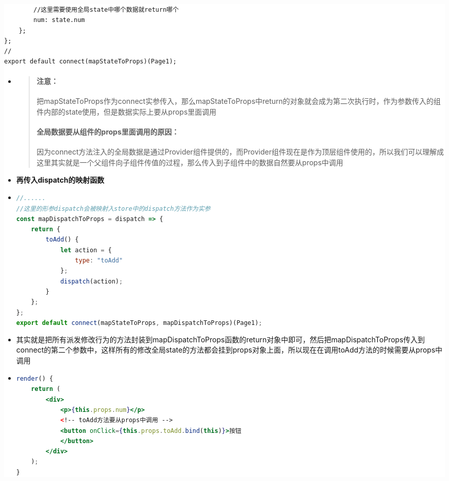   ```
          //这里需要使用全局state中哪个数据就return哪个
          num: state.num
      };
  };
  //
  export default connect(mapStateToProps)(Page1);
  ```

  

- > #### 注意：
  >
  > 把mapStateToProps作为connect实参传入，那么mapStateToProps中return的对象就会成为第二次执行时，作为参数传入的组件内部的state使用，但是数据实际上要从props里面调用
  >
  > #### 全局数据要从组件的props里面调用的原因：
  >
  > 因为connect方法注入的全局数据是通过Provider组件提供的，而Provider组件现在是作为顶层组件使用的，所以我们可以理解成这里其实就是一个父组件向子组件传值的过程，那么传入到子组件中的数据自然要从props中调用

- **再传入dispatch的映射函数**

- ```jsx
  //......
  //这里的形参dispatch会被映射入store中的dispatch方法作为实参
  const mapDispatchToProps = dispatch => {
      return {
          toAdd() {
              let action = {
                  type: "toAdd"
              };
              dispatch(action);
          }
      };
  };
  export default connect(mapStateToProps, mapDispatchToProps)(Page1);
  ```

  

- 其实就是把所有派发修改行为的方法封装到mapDispatchToProps函数的return对象中即可，然后把mapDispatchToProps传入到connect的第二个参数中，这样所有的修改全局state的方法都会挂到props对象上面，所以现在在调用toAdd方法的时候需要从props中调用

- ```jsx
  render() {
      return (
          <div>
              <p>{this.props.num}</p>
              <!-- toAdd方法要从props中调用 -->
              <button onClick={this.props.toAdd.bind(this)}>按钮
              </button>
          </div>
      );
  }
  ```
